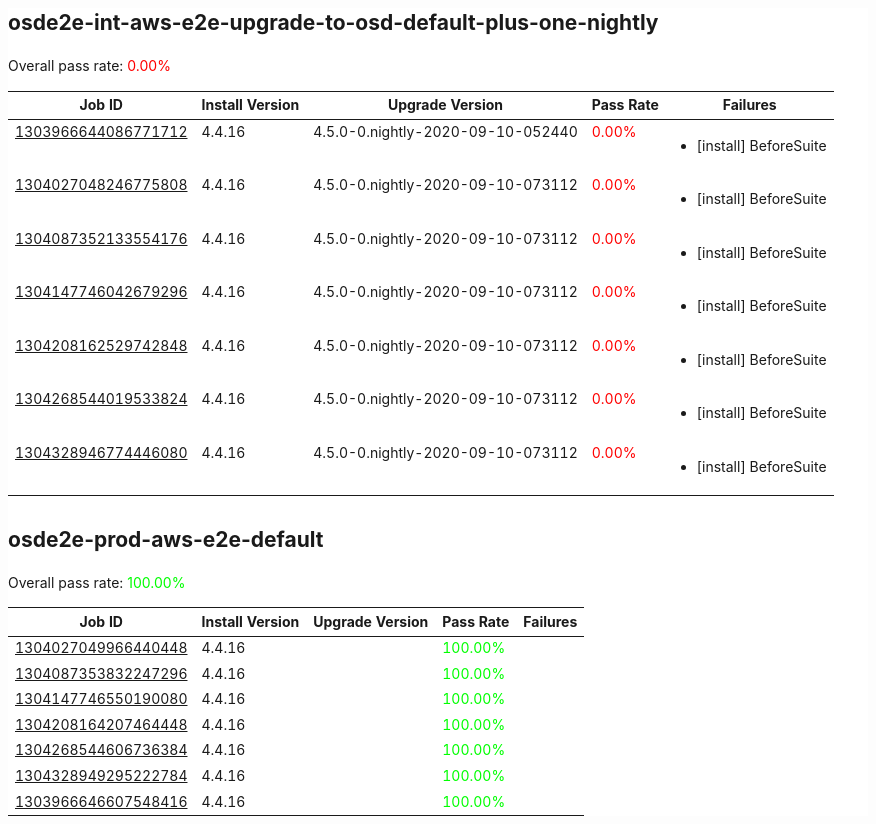 

## osde2e-int-aws-e2e-upgrade-to-osd-default-plus-one-nightly

Overall pass rate: <span style="color:#ff0000;">0.00%</span>

| Job ID | Install Version | Upgrade Version | Pass Rate | Failures |
|--------|-----------------|-----------------|-----------|----------|
[1303966644086771712](https://prow.ci.openshift.org/view/gs/origin-ci-test/logs/osde2e-int-aws-e2e-upgrade-to-osd-default-plus-one-nightly/1303966644086771712) | 4.4.16 | 4.5.0-0.nightly-2020-09-10-052440 | <span style="color:#ff0000;">0.00%</span>|<ul><li>[install] BeforeSuite</li></ul>
[1304027048246775808](https://prow.ci.openshift.org/view/gs/origin-ci-test/logs/osde2e-int-aws-e2e-upgrade-to-osd-default-plus-one-nightly/1304027048246775808) | 4.4.16 | 4.5.0-0.nightly-2020-09-10-073112 | <span style="color:#ff0000;">0.00%</span>|<ul><li>[install] BeforeSuite</li></ul>
[1304087352133554176](https://prow.ci.openshift.org/view/gs/origin-ci-test/logs/osde2e-int-aws-e2e-upgrade-to-osd-default-plus-one-nightly/1304087352133554176) | 4.4.16 | 4.5.0-0.nightly-2020-09-10-073112 | <span style="color:#ff0000;">0.00%</span>|<ul><li>[install] BeforeSuite</li></ul>
[1304147746042679296](https://prow.ci.openshift.org/view/gs/origin-ci-test/logs/osde2e-int-aws-e2e-upgrade-to-osd-default-plus-one-nightly/1304147746042679296) | 4.4.16 | 4.5.0-0.nightly-2020-09-10-073112 | <span style="color:#ff0000;">0.00%</span>|<ul><li>[install] BeforeSuite</li></ul>
[1304208162529742848](https://prow.ci.openshift.org/view/gs/origin-ci-test/logs/osde2e-int-aws-e2e-upgrade-to-osd-default-plus-one-nightly/1304208162529742848) | 4.4.16 | 4.5.0-0.nightly-2020-09-10-073112 | <span style="color:#ff0000;">0.00%</span>|<ul><li>[install] BeforeSuite</li></ul>
[1304268544019533824](https://prow.ci.openshift.org/view/gs/origin-ci-test/logs/osde2e-int-aws-e2e-upgrade-to-osd-default-plus-one-nightly/1304268544019533824) | 4.4.16 | 4.5.0-0.nightly-2020-09-10-073112 | <span style="color:#ff0000;">0.00%</span>|<ul><li>[install] BeforeSuite</li></ul>
[1304328946774446080](https://prow.ci.openshift.org/view/gs/origin-ci-test/logs/osde2e-int-aws-e2e-upgrade-to-osd-default-plus-one-nightly/1304328946774446080) | 4.4.16 | 4.5.0-0.nightly-2020-09-10-073112 | <span style="color:#ff0000;">0.00%</span>|<ul><li>[install] BeforeSuite</li></ul>



## osde2e-prod-aws-e2e-default

Overall pass rate: <span style="color:#01fe00;">100.00%</span>

| Job ID | Install Version | Upgrade Version | Pass Rate | Failures |
|--------|-----------------|-----------------|-----------|----------|
[1304027049966440448](https://prow.ci.openshift.org/view/gs/origin-ci-test/logs/osde2e-prod-aws-e2e-default/1304027049966440448) | 4.4.16 |  | <span style="color:#01fe00;">100.00%</span>|
[1304087353832247296](https://prow.ci.openshift.org/view/gs/origin-ci-test/logs/osde2e-prod-aws-e2e-default/1304087353832247296) | 4.4.16 |  | <span style="color:#01fe00;">100.00%</span>|
[1304147746550190080](https://prow.ci.openshift.org/view/gs/origin-ci-test/logs/osde2e-prod-aws-e2e-default/1304147746550190080) | 4.4.16 |  | <span style="color:#01fe00;">100.00%</span>|
[1304208164207464448](https://prow.ci.openshift.org/view/gs/origin-ci-test/logs/osde2e-prod-aws-e2e-default/1304208164207464448) | 4.4.16 |  | <span style="color:#01fe00;">100.00%</span>|
[1304268544606736384](https://prow.ci.openshift.org/view/gs/origin-ci-test/logs/osde2e-prod-aws-e2e-default/1304268544606736384) | 4.4.16 |  | <span style="color:#01fe00;">100.00%</span>|
[1304328949295222784](https://prow.ci.openshift.org/view/gs/origin-ci-test/logs/osde2e-prod-aws-e2e-default/1304328949295222784) | 4.4.16 |  | <span style="color:#01fe00;">100.00%</span>|
[1303966646607548416](https://prow.ci.openshift.org/view/gs/origin-ci-test/logs/osde2e-prod-aws-e2e-default/1303966646607548416) | 4.4.16 |  | <span style="color:#01fe00;">100.00%</span>|
